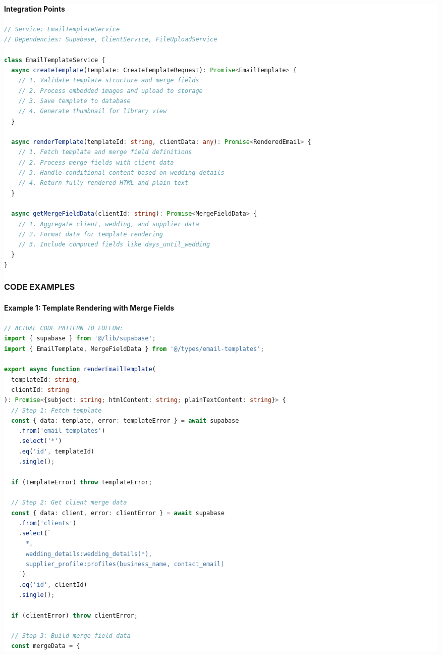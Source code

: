 #### Integration Points
```typescript
// Service: EmailTemplateService
// Dependencies: Supabase, ClientService, FileUploadService

class EmailTemplateService {
  async createTemplate(template: CreateTemplateRequest): Promise<EmailTemplate> {
    // 1. Validate template structure and merge fields
    // 2. Process embedded images and upload to storage
    // 3. Save template to database
    // 4. Generate thumbnail for library view
  }

  async renderTemplate(templateId: string, clientData: any): Promise<RenderedEmail> {
    // 1. Fetch template and merge field definitions
    // 2. Process merge fields with client data
    // 3. Handle conditional content based on wedding details
    // 4. Return fully rendered HTML and plain text
  }

  async getMergeFieldData(clientId: string): Promise<MergeFieldData> {
    // 1. Aggregate client, wedding, and supplier data
    // 2. Format data for template rendering
    // 3. Include computed fields like days_until_wedding
  }
}
```

### CODE EXAMPLES

#### Example 1: Template Rendering with Merge Fields
```typescript
// ACTUAL CODE PATTERN TO FOLLOW:
import { supabase } from '@/lib/supabase';
import { EmailTemplate, MergeFieldData } from '@/types/email-templates';

export async function renderEmailTemplate(
  templateId: string, 
  clientId: string
): Promise<{subject: string; htmlContent: string; plainTextContent: string}> {
  // Step 1: Fetch template
  const { data: template, error: templateError } = await supabase
    .from('email_templates')
    .select('*')
    .eq('id', templateId)
    .single();
    
  if (templateError) throw templateError;
  
  // Step 2: Get client merge data
  const { data: client, error: clientError } = await supabase
    .from('clients')
    .select(`
      *,
      wedding_details:wedding_details(*),
      supplier_profile:profiles(business_name, contact_email)
    `)
    .eq('id', clientId)
    .single();
    
  if (clientError) throw clientError;
  
  // Step 3: Build merge field data
  const mergeData = {
```